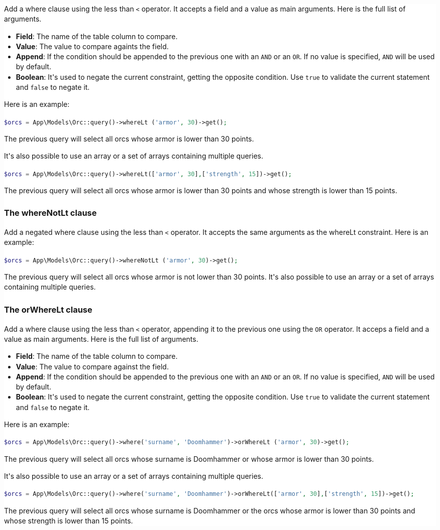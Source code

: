Add a where clause using the less than `<` operator. It accepts a field and a value as main arguments. Here is the full list of arguments.

* **Field**: The name of the table column to compare.
* **Value**: The value to compare againts the field.
* **Append**: If the condition should be appended to the previous one with an `AND` or an `OR`. If no value is specified, `AND` will be used by default.
* **Boolean**: It's used to negate the current constraint, getting the opposite condition. Use `true` to validate the current statement and `false` to negate it.

Here is an example:

```php
$orcs = App\Models\Orc::query()->whereLt ('armor', 30)->get();
```
The previous query will select all orcs whose armor is lower than 30 points.

It's also possible to use an array or a set of arrays containing multiple queries.
```php
$orcs = App\Models\Orc::query()->whereLt(['armor', 30],['strength', 15])->get();
```
The previous query will select all orcs whose armor is lower than 30 points and whose strength is lower than 15 points.

### The whereNotLt clause

Add a negated where clause using the less than `<` operator. It accepts the same arguments as the whereLt constraint. Here is an example:

```php
$orcs = App\Models\Orc::query()->whereNotLt ('armor', 30)->get();
```
The previous query will select all orcs whose armor is not lower than 30 points. It's also possible to use an array or a set of arrays containing multiple queries.

### The orWhereLt clause

Add a where clause using the less than `<` operator, appending it to the previous one using the `OR` operator. It acceps a field and a value as main arguments. Here is the full list of arguments.

* **Field**: The name of the table column to compare.
* **Value**: The value to compare against the field.
* **Append**: If the condition should be appended to the previous one with an `AND` or an `OR`. If no value is specified, `AND` will be used by default.
* **Boolean**: It's used to negate the current constraint, getting the opposite condition. Use `true` to validate the current statement and `false` to negate it.

Here is an example:

```php
$orcs = App\Models\Orc::query()->where('surname', 'Doomhammer')->orWhereLt ('armor', 30)->get();
```
The previous query will select all orcs whose surname is Doomhammer or whose armor is lower than 30 points.

It's also possible to use an array or a set of arrays containing multiple queries.
```php
$orcs = App\Models\Orc::query()->where('surname', 'Doomhammer')->orWhereLt(['armor', 30],['strength', 15])->get();
```
The previous query will select all orcs whose surname is Doomhammer or the orcs whose armor is lower than 30 points and whose strength is lower than 15 points.
